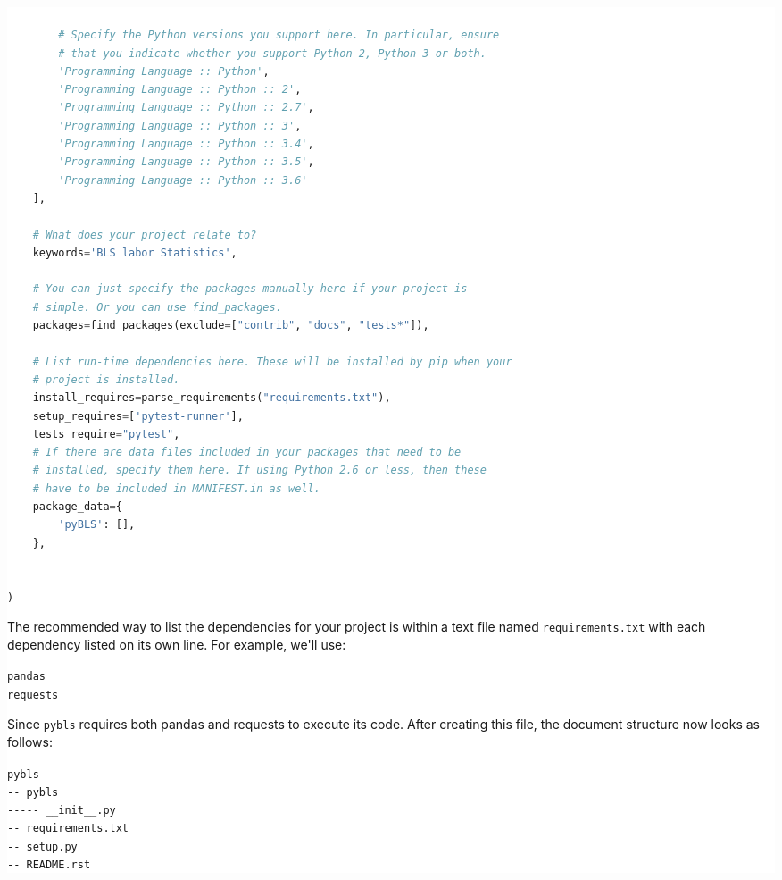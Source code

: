 ```python

        # Specify the Python versions you support here. In particular, ensure
        # that you indicate whether you support Python 2, Python 3 or both.
        'Programming Language :: Python',
        'Programming Language :: Python :: 2',
        'Programming Language :: Python :: 2.7',
        'Programming Language :: Python :: 3',
        'Programming Language :: Python :: 3.4',
        'Programming Language :: Python :: 3.5',
        'Programming Language :: Python :: 3.6'
    ],

    # What does your project relate to?
    keywords='BLS labor Statistics',

    # You can just specify the packages manually here if your project is
    # simple. Or you can use find_packages.
    packages=find_packages(exclude=["contrib", "docs", "tests*"]),

    # List run-time dependencies here. These will be installed by pip when your
    # project is installed.
    install_requires=parse_requirements("requirements.txt"),
    setup_requires=['pytest-runner'],
    tests_require="pytest",
    # If there are data files included in your packages that need to be
    # installed, specify them here. If using Python 2.6 or less, then these
    # have to be included in MANIFEST.in as well.
    package_data={
        'pyBLS': [],
    },


)
```

The recommended way to list the dependencies for your project is within a text file named ``requirements.txt`` with each dependency listed on its own line. For example, we'll use:

```
pandas
requests
```

Since ``pybls`` requires both pandas and requests to execute its code. After creating this file, the document structure now looks as follows:

```
pybls
-- pybls
----- __init__.py
-- requirements.txt
-- setup.py
-- README.rst
```

